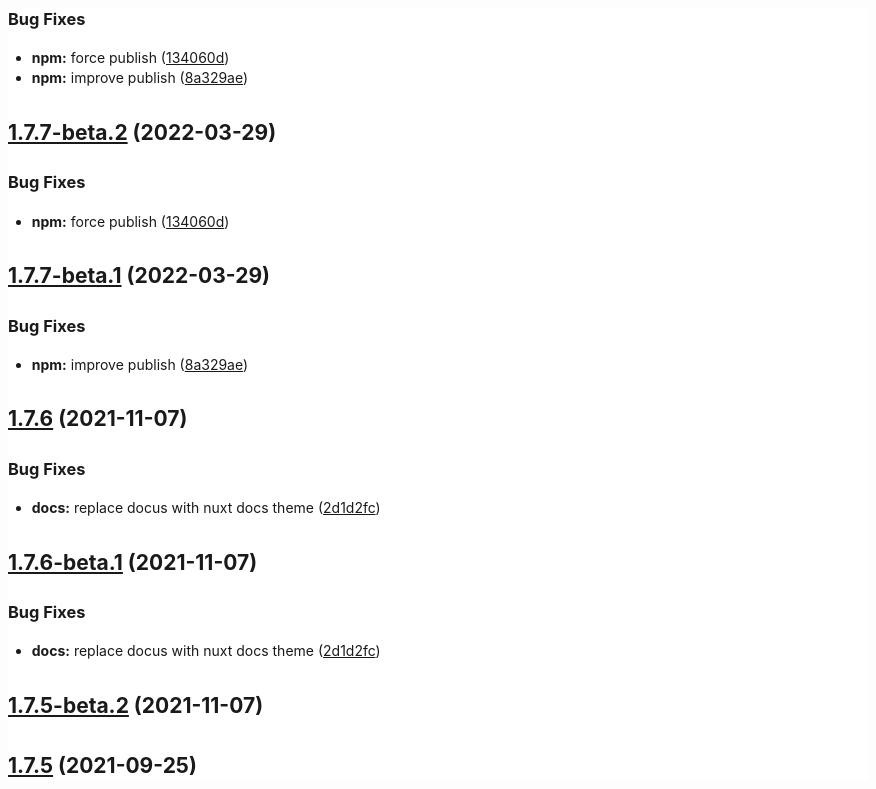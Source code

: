 
### Bug Fixes

* **npm:** force publish ([134060d](https://github.com/GrabarzUndPartner/nuxt-custom-elements/commit/134060d9f37bcd058f8f49f560d4320073d0fb3d))
* **npm:** improve publish ([8a329ae](https://github.com/GrabarzUndPartner/nuxt-custom-elements/commit/8a329ae2fa022bf412665e396b361e3c49078342))

## [1.7.7-beta.2](https://github.com/GrabarzUndPartner/nuxt-custom-elements/compare/v1.7.7-beta.1...v1.7.7-beta.2) (2022-03-29)


### Bug Fixes

* **npm:** force publish ([134060d](https://github.com/GrabarzUndPartner/nuxt-custom-elements/commit/134060d9f37bcd058f8f49f560d4320073d0fb3d))

## [1.7.7-beta.1](https://github.com/GrabarzUndPartner/nuxt-custom-elements/compare/v1.7.6...v1.7.7-beta.1) (2022-03-29)


### Bug Fixes

* **npm:** improve publish ([8a329ae](https://github.com/GrabarzUndPartner/nuxt-custom-elements/commit/8a329ae2fa022bf412665e396b361e3c49078342))

## [1.7.6](https://github.com/GrabarzUndPartner/nuxt-custom-elements/compare/v1.7.5...v1.7.6) (2021-11-07)


### Bug Fixes

* **docs:** replace docus with nuxt docs theme ([2d1d2fc](https://github.com/GrabarzUndPartner/nuxt-custom-elements/commit/2d1d2fc575f2a08f73a8f06c9771043ae63028a0))

## [1.7.6-beta.1](https://github.com/GrabarzUndPartner/nuxt-custom-elements/compare/v1.7.5...v1.7.6-beta.1) (2021-11-07)


### Bug Fixes

* **docs:** replace docus with nuxt docs theme ([2d1d2fc](https://github.com/GrabarzUndPartner/nuxt-custom-elements/commit/2d1d2fc575f2a08f73a8f06c9771043ae63028a0))

## [1.7.5-beta.2](https://github.com/GrabarzUndPartner/nuxt-custom-elements/compare/v1.7.5-beta.1...v1.7.5-beta.2) (2021-11-07)
## [1.7.5](https://github.com/GrabarzUndPartner/nuxt-custom-elements/compare/v1.7.4...v1.7.5) (2021-09-25)
